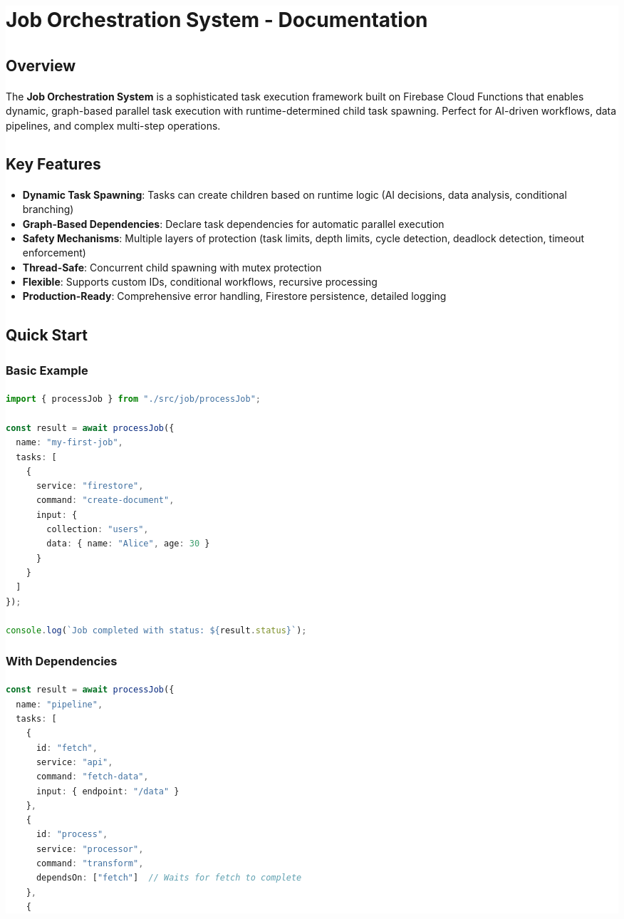 # Job Orchestration System - Documentation

## Overview

The **Job Orchestration System** is a sophisticated task execution framework built on Firebase Cloud Functions that enables dynamic, graph-based parallel task execution with runtime-determined child task spawning. Perfect for AI-driven workflows, data pipelines, and complex multi-step operations.

## Key Features

- **Dynamic Task Spawning**: Tasks can create children based on runtime logic (AI decisions, data analysis, conditional branching)
- **Graph-Based Dependencies**: Declare task dependencies for automatic parallel execution
- **Safety Mechanisms**: Multiple layers of protection (task limits, depth limits, cycle detection, deadlock detection, timeout enforcement)
- **Thread-Safe**: Concurrent child spawning with mutex protection
- **Flexible**: Supports custom IDs, conditional workflows, recursive processing
- **Production-Ready**: Comprehensive error handling, Firestore persistence, detailed logging

## Quick Start

### Basic Example

```typescript
import { processJob } from "./src/job/processJob";

const result = await processJob({
  name: "my-first-job",
  tasks: [
    {
      service: "firestore",
      command: "create-document",
      input: {
        collection: "users",
        data: { name: "Alice", age: 30 }
      }
    }
  ]
});

console.log(`Job completed with status: ${result.status}`);
```

### With Dependencies

```typescript
const result = await processJob({
  name: "pipeline",
  tasks: [
    {
      id: "fetch",
      service: "api",
      command: "fetch-data",
      input: { endpoint: "/data" }
    },
    {
      id: "process",
      service: "processor",
      command: "transform",
      dependsOn: ["fetch"]  // Waits for fetch to complete
    },
    {
```